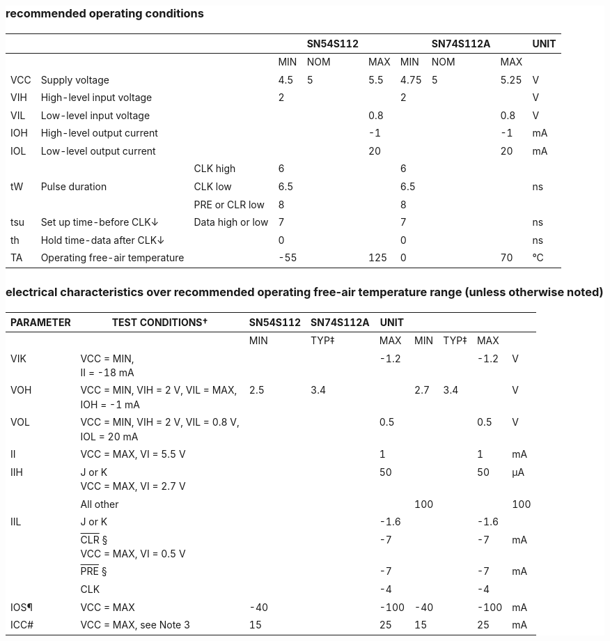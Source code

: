 ### recommended operating conditions

|     |                                |                  |     | SN54S112 |     |      | SN74S112A |      | UNIT |
|-----|--------------------------------|------------------|-----|----------|-----|------|-----------|------|------|
|     |                                |                  | MIN | NOM      | MAX | MIN  | NOM       | MAX  |      |
| VCC | Supply voltage                 |                  | 4.5 | 5        | 5.5 | 4.75 | 5         | 5.25 | V    |
| VIH | High-level input voltage       |                  | 2   |          |     | 2    |           |      | V    |
| VIL | Low-level input voltage        |                  |     |          | 0.8 |      |           | 0.8  | V    |
| IOH | High-level output current      |                  |     |          | -1  |      |           | -1   | mA   |
| IOL | Low-level output current       |                  |     |          | 20  |      |           | 20   | mA   |
|     |                                | CLK high         | 6   |          |     | 6    |           |      |      |
| tW  | Pulse duration                 | CLK low          | 6.5 |          |     | 6.5  |           |      | ns   |
|     |                                | PRE or CLR low   | 8   |          |     | 8    |           |      |      |
| tsu | Set up time-before CLK↓        | Data high or low | 7   |          |     | 7    |           |      | ns   |
| th  | Hold time-data after CLK↓      |                  | 0   |          |     | 0    |           |      | ns   |
| TA  | Operating free-air temperature |                  | -55 |          | 125 | 0    |           | 70   | °C   |

### electrical characteristics over recommended operating free-air temperature range (unless otherwise noted)

| PARAMETER | TEST CONDITIONS†                                                             | SN54S112 | SN74S112A | UNIT |     |      |      |     |
|-----------|------------------------------------------------------------------------------|----------|-----------|------|-----|------|------|-----|
|           |                                                                              | MIN      | TYP‡      | MAX  | MIN | TYP‡ | MAX  |     |
| VIK       | VCC = MIN,<br>II = -18 mA                                                    |          |           | -1.2 |     |      | -1.2 | V   |
| VOH       | VCC = MIN, VIH = 2 V, VIL = MAX,<br>IOH = -1 mA                              | 2.5      | 3.4       |      | 2.7 | 3.4  |      | V   |
| VOL       | VCC = MIN, VIH = 2 V, VIL = 0.8 V,<br>IOL = 20 mA                            |          |           | 0.5  |     |      | 0.5  | V   |
| II        | VCC = MAX, VI = 5.5 V                                                        |          |           | 1    |     |      | 1    | mA  |
| IIH       | J or K<br>VCC = MAX, VI = 2.7 V                                              |          |           | 50   |     |      | 50   | μA  |
|           | All other                                                                    |          |           |      | 100 |      |      | 100 |
| IIL       | J or K                                                                       |          |           | -1.6 |     |      | -1.6 |     |
|           | <span style="text-decoration:overline">CLR</span> §<br>VCC = MAX, VI = 0.5 V |          |           | -7   |     |      | -7   | mA  |
|           | <span style="text-decoration:overline">PRE</span> §                          |          |           | -7   |     |      | -7   | mA  |
|           | CLK                                                                          |          |           | -4   |     |      | -4   |     |
| IOS¶      | VCC = MAX                                                                    | -40      |           | -100 | -40 |      | -100 | mA  |
| ICC#      | VCC = MAX, see Note 3                                                        | 15       |           | 25   | 15  |      | 25   | mA  |
